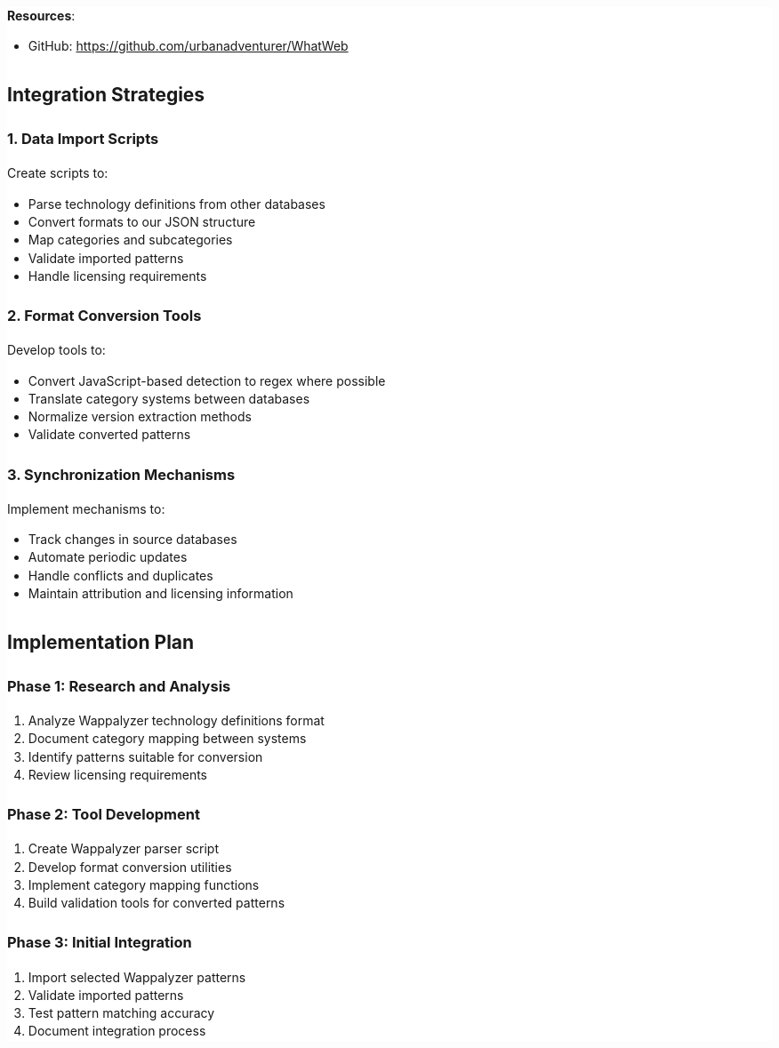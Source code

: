 **Resources**:
- GitHub: https://github.com/urbanadventurer/WhatWeb

## Integration Strategies

### 1. Data Import Scripts

Create scripts to:
- Parse technology definitions from other databases
- Convert formats to our JSON structure
- Map categories and subcategories
- Validate imported patterns
- Handle licensing requirements

### 2. Format Conversion Tools

Develop tools to:
- Convert JavaScript-based detection to regex where possible
- Translate category systems between databases
- Normalize version extraction methods
- Validate converted patterns

### 3. Synchronization Mechanisms

Implement mechanisms to:
- Track changes in source databases
- Automate periodic updates
- Handle conflicts and duplicates
- Maintain attribution and licensing information

## Implementation Plan

### Phase 1: Research and Analysis
1. Analyze Wappalyzer technology definitions format
2. Document category mapping between systems
3. Identify patterns suitable for conversion
4. Review licensing requirements

### Phase 2: Tool Development
1. Create Wappalyzer parser script
2. Develop format conversion utilities
3. Implement category mapping functions
4. Build validation tools for converted patterns

### Phase 3: Initial Integration
1. Import selected Wappalyzer patterns
2. Validate imported patterns
3. Test pattern matching accuracy
4. Document integration process

